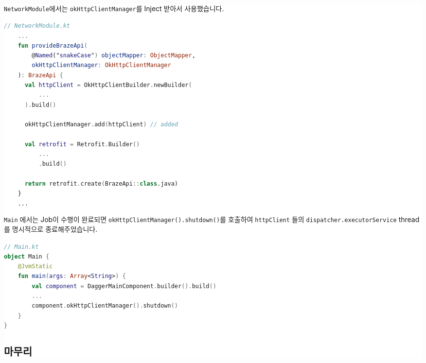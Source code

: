 `NetworkModule`에서는 `okHttpClientManager`를 Inject 받아서 사용했습니다.

```kotlin
// NetworkModule.kt
	...
	fun provideBrazeApi(
	    @Named("snakeCase") objectMapper: ObjectMapper,
	    okHttpClientManager: OkHttpClientManager
	): BrazeApi {
	  val httpClient = OkHttpClientBuilder.newBuilder(
	      ...
	  ).build()

	  okHttpClientManager.add(httpClient) // added

	  val retrofit = Retrofit.Builder()
	      ...
	      .build()

	  return retrofit.create(BrazeApi::class.java)
	}
	...
```

`Main` 에서는 Job이 수행이 완료되면 `okHttpClientManager().shutdown()`를 호출하여 `httpClient` 들의 `dispatcher.executorService` thread를 명시적으로 종료해주었습니다.

```kotlin
// Main.kt
object Main {
	@JvmStatic
	fun main(args: Array<String>) {
		val component = DaggerMainComponent.builder().build()
		...
		component.okHttpClientManager().shutdown()
	}
}
```

## 마무리
